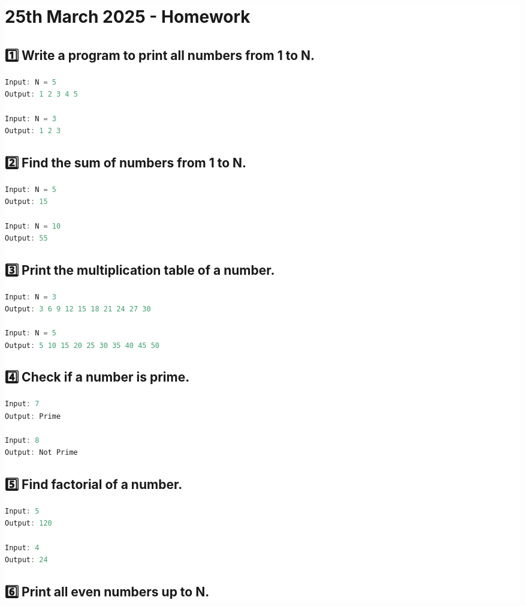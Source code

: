 # 25th March 2025 - Homework

## 1️⃣ Write a program to print all numbers from 1 to N.
```javascript
Input: N = 5  
Output: 1 2 3 4 5  

Input: N = 3  
Output: 1 2 3
```

## 2️⃣ Find the sum of numbers from 1 to N.
```javascript
Input: N = 5  
Output: 15  

Input: N = 10  
Output: 55
```

## 3️⃣ Print the multiplication table of a number.

```javascript
Input: N = 3  
Output: 3 6 9 12 15 18 21 24 27 30  

Input: N = 5  
Output: 5 10 15 20 25 30 35 40 45 50
```

## 4️⃣ Check if a number is prime.
```javascript
Input: 7  
Output: Prime  

Input: 8  
Output: Not Prime
```

## 5️⃣ Find factorial of a number.
```javascript
Input: 5  
Output: 120  

Input: 4  
Output: 24
```

## 6️⃣ Print all even numbers up to N.
